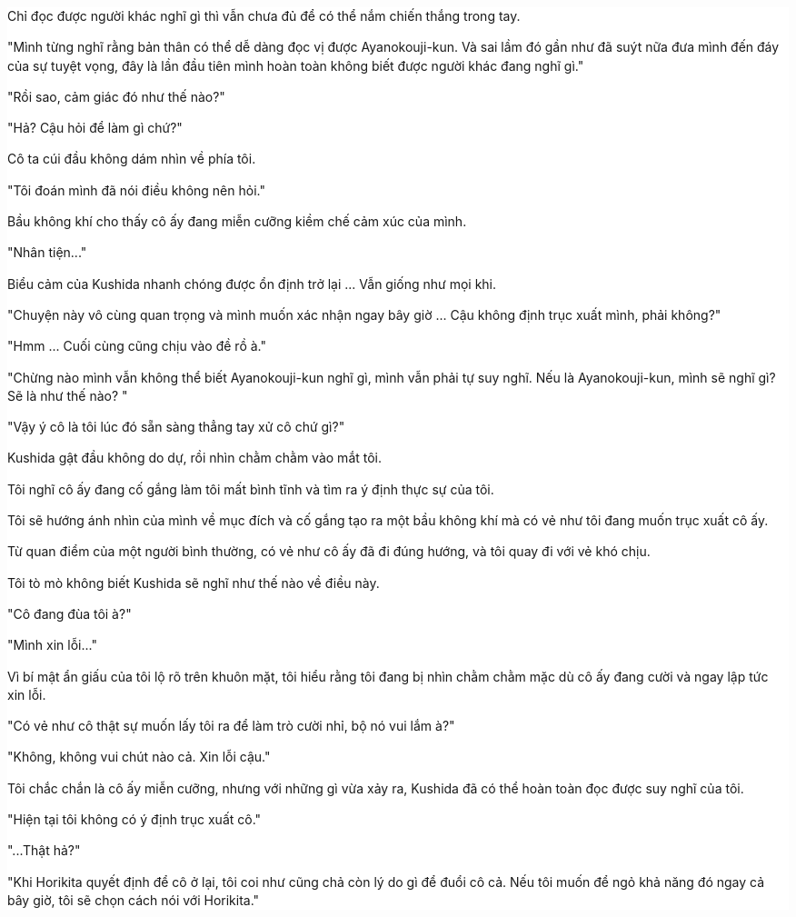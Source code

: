 Chỉ đọc được người khác nghĩ gì thì vẫn chưa đủ để có thể nắm chiến thắng trong tay.

\"Mình từng nghĩ rằng bản thân có thể dễ dàng đọc vị được Ayanokouji-kun. Và sai lầm đó gần như đã suýt nữa đưa mình đến đáy của sự tuyệt vọng, đây là lần đầu tiên mình hoàn toàn không biết được người khác đang nghĩ gì.\"

\"Rồi sao, cảm giác đó như thế nào?\"

\"Hả? Cậu hỏi để làm gì chứ?\"

Cô ta cúi đầu không dám nhìn về phía tôi.

\"Tôi đoán mình đã nói điều không nên hỏi.\"

Bầu không khí cho thấy cô ấy đang miễn cưỡng kiềm chế cảm xúc của mình.

\"Nhân tiện\...\"

Biểu cảm của Kushida nhanh chóng được ổn định trở lại \... Vẫn giống như mọi khi.

"Chuyện này vô cùng quan trọng và mình muốn xác nhận ngay bây giờ \... Cậu không định trục xuất mình, phải không?"

\"Hmm \... Cuối cùng cũng chịu vào đề rồ à.\"

"Chừng nào mình vẫn không thể biết Ayanokouji-kun nghĩ gì, mình vẫn phải tự suy nghĩ. Nếu là Ayanokouji-kun, mình sẽ nghĩ gì? Sẽ là như thế nào? \"

\"Vậy ý cô là tôi lúc đó sẵn sàng thẳng tay xử cô chứ gì?\"

Kushida gật đầu không do dự, rồi nhìn chằm chằm vào mắt tôi.

Tôi nghĩ cô ấy đang cố gắng làm tôi mất bình tĩnh và tìm ra ý định thực sự của tôi.

Tôi sẽ hướng ánh nhìn của mình về mục đích và cố gắng tạo ra một bầu không khí mà có vẻ như tôi đang muốn trục xuất cô ấy.

Từ quan điểm của một người bình thường, có vẻ như cô ấy đã đi đúng hướng, và tôi quay đi với vẻ khó chịu.

Tôi tò mò không biết Kushida sẽ nghĩ như thế nào về điều này.

\"Cô đang đùa tôi à?\"

\"Mình xin lỗi\...\"

Vì bí mật ẩn giấu của tôi lộ rõ trên khuôn mặt, tôi hiểu rằng tôi đang bị nhìn chằm chằm mặc dù cô ấy đang cười và ngay lập tức xin lỗi.

"Có vẻ như cô thật sự muốn lấy tôi ra để làm trò cười nhỉ, bộ nó vui lắm à?"

"Không, không vui chút nào cả. Xin lỗi cậu."

Tôi chắc chắn là cô ấy miễn cưỡng, nhưng với những gì vừa xảy ra, Kushida đã có thể hoàn toàn đọc được suy nghĩ của tôi.

"Hiện tại tôi không có ý định trục xuất cô."

"\...Thật hả?"

"Khi Horikita quyết định để cô ở lại, tôi coi như cũng chả còn lý do gì để đuổi cô cả. Nếu tôi muốn để ngỏ khả năng đó ngay cả bây giờ, tôi sẽ chọn cách nói với Horikita."
